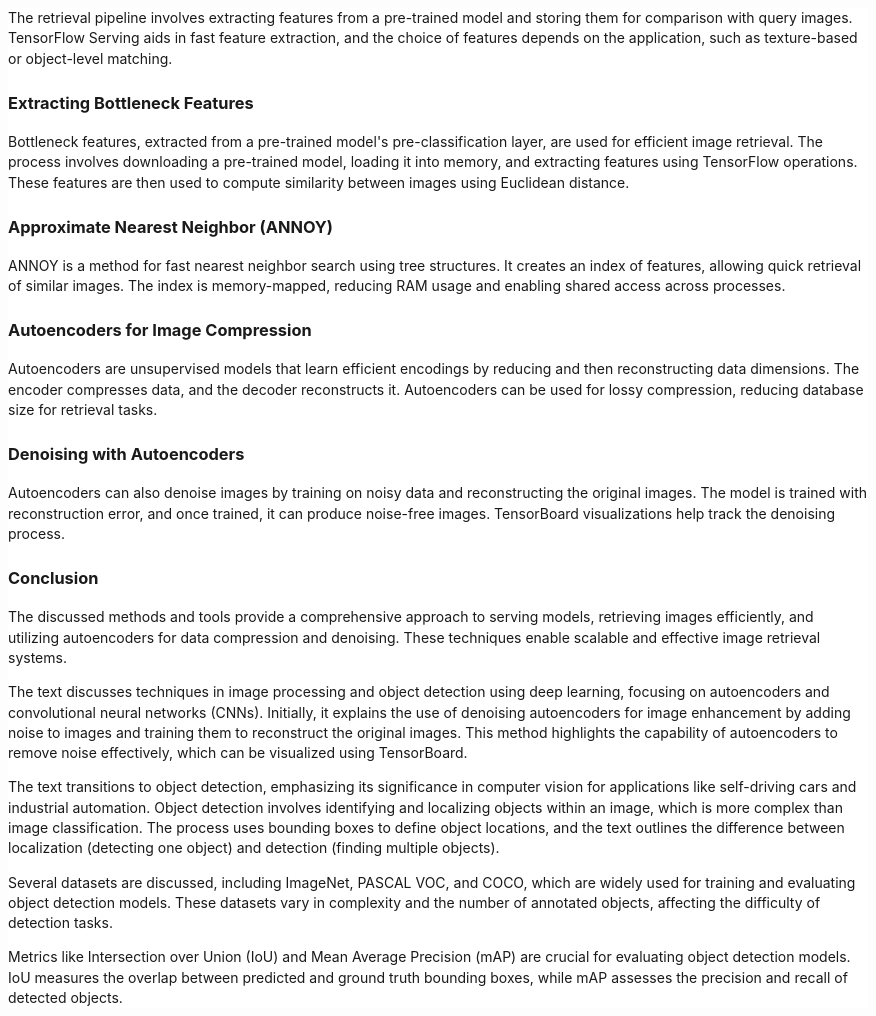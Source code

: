 The retrieval pipeline involves extracting features from a pre-trained model and storing them for comparison with query images. TensorFlow Serving aids in fast feature extraction, and the choice of features depends on the application, such as texture-based or object-level matching.

### Extracting Bottleneck Features

Bottleneck features, extracted from a pre-trained model's pre-classification layer, are used for efficient image retrieval. The process involves downloading a pre-trained model, loading it into memory, and extracting features using TensorFlow operations. These features are then used to compute similarity between images using Euclidean distance.

### Approximate Nearest Neighbor (ANNOY)

ANNOY is a method for fast nearest neighbor search using tree structures. It creates an index of features, allowing quick retrieval of similar images. The index is memory-mapped, reducing RAM usage and enabling shared access across processes.

### Autoencoders for Image Compression

Autoencoders are unsupervised models that learn efficient encodings by reducing and then reconstructing data dimensions. The encoder compresses data, and the decoder reconstructs it. Autoencoders can be used for lossy compression, reducing database size for retrieval tasks.

### Denoising with Autoencoders

Autoencoders can also denoise images by training on noisy data and reconstructing the original images. The model is trained with reconstruction error, and once trained, it can produce noise-free images. TensorBoard visualizations help track the denoising process.

### Conclusion

The discussed methods and tools provide a comprehensive approach to serving models, retrieving images efficiently, and utilizing autoencoders for data compression and denoising. These techniques enable scalable and effective image retrieval systems.



The text discusses techniques in image processing and object detection using deep learning, focusing on autoencoders and convolutional neural networks (CNNs). Initially, it explains the use of denoising autoencoders for image enhancement by adding noise to images and training them to reconstruct the original images. This method highlights the capability of autoencoders to remove noise effectively, which can be visualized using TensorBoard.

The text transitions to object detection, emphasizing its significance in computer vision for applications like self-driving cars and industrial automation. Object detection involves identifying and localizing objects within an image, which is more complex than image classification. The process uses bounding boxes to define object locations, and the text outlines the difference between localization (detecting one object) and detection (finding multiple objects).

Several datasets are discussed, including ImageNet, PASCAL VOC, and COCO, which are widely used for training and evaluating object detection models. These datasets vary in complexity and the number of annotated objects, affecting the difficulty of detection tasks.

Metrics like Intersection over Union (IoU) and Mean Average Precision (mAP) are crucial for evaluating object detection models. IoU measures the overlap between predicted and ground truth bounding boxes, while mAP assesses the precision and recall of detected objects.
